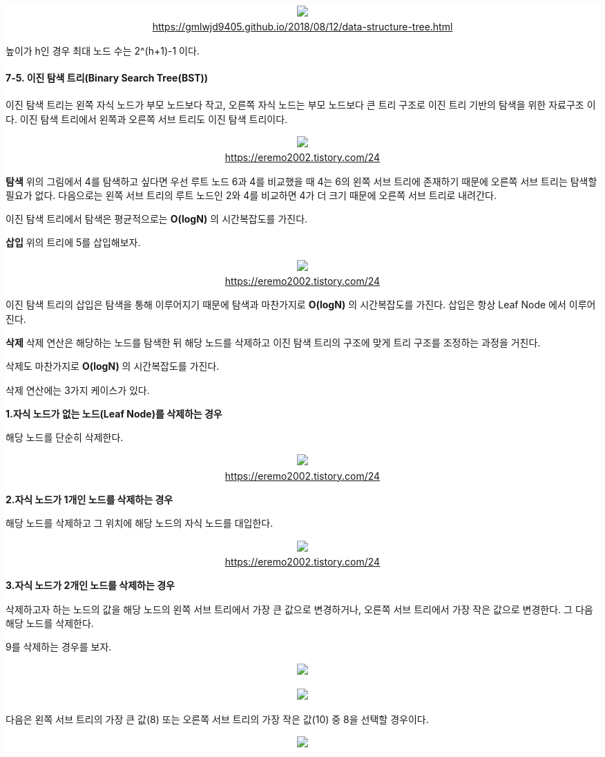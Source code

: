 <p align="center"><img src="https://gmlwjd9405.github.io/images/data-structure-tree/Perfect-Binary-Tree.png"><br><a href="https://gmlwjd9405.github.io/2018/08/12/data-structure-tree.html">https://gmlwjd9405.github.io/2018/08/12/data-structure-tree.html</a></p>

높이가 h인 경우 최대 노드 수는 2^(h+1)-1 이다.

#### 7-5. 이진 탐색 트리(Binary Search Tree(BST))
이진 탐색 트리는 왼쪽 자식 노드가 부모 노드보다 작고, 오른쪽 자식 노드는 부모 노드보다 큰 트리 구조로 이진 트리 기반의 탐색을 위한 자료구조 이다.
이진 탐색 트리에서 왼쪽과 오른쪽 서브 트리도 이진 탐색 트리이다.

<p align="center"><img src="https://t1.daumcdn.net/cfile/tistory/9914504D5A576EA60B"><br><a href="https://eremo2002.tistory.com/24">https://eremo2002.tistory.com/24</a></p>

**탐색**
위의 그림에서 4를 탐색하고 싶다면 우선 루트 노드 6과 4를 비교했을 때 4는 6의 왼쪽 서브 트리에 존재하기 때문에 오른쪽 서브 트리는 탐색할 필요가 없다.
다음으로는 왼쪽 서브 트리의 루트 노드인 2와 4를 비교하면 4가 더 크기 때문에 오른쪽 서브 트리로 내려간다. 

이진 탐색 트리에서 탐색은 평균적으로는 **O(logN)** 의 시간복잡도를 가진다.

**삽입**
위의 트리에 5를 삽입해보자.

<p align="center"><img src="https://t1.daumcdn.net/cfile/tistory/99E372395A5774A82E"><br><a href="https://eremo2002.tistory.com/24">https://eremo2002.tistory.com/24</a></p>

이진 탐색 트리의 삽입은 탐색을 통해 이루어지기 때문에 탐색과 마찬가지로 **O(logN)**  의 시간복잡도를 가진다. 삽입은 항상 Leaf Node 에서 이루어진다.

**삭제**
삭제 연산은 해당하는 노드를 탐색한 뒤 해당 노드를 삭제하고 이진 탐색 트리의 구조에 맞게 트리 구조를 조정하는 과정을 거친다.

삭제도 마찬가지로 **O(logN)** 의 시간복잡도를 가진다.

삭제 연산에는 3가지 케이스가 있다.

**1.자식 노드가 없는 노드(Leaf Node)를 삭제하는 경우**

해당 노드를 단순히 삭제한다.

<p align="center"><img src="https://t1.daumcdn.net/cfile/tistory/994FD3495A5777102D"><br><a href="https://eremo2002.tistory.com/24">https://eremo2002.tistory.com/24</a></p>

**2.자식 노드가 1개인 노드를 삭제하는 경우**

해당 노드를 삭제하고 그 위치에 해당 노드의 자식 노드를 대입한다.

<p align="center"><img src="https://t1.daumcdn.net/cfile/tistory/99BE0D4A5A577A8533"><br><a href="https://eremo2002.tistory.com/24">https://eremo2002.tistory.com/24</a></p>

**3.자식 노드가 2개인 노드를 삭제하는 경우**

삭제하고자 하는 노드의 값을 해당 노드의 왼쪽 서브 트리에서 가장 큰 값으로 변경하거나, 오른쪽 서브 트리에서 가장 작은 값으로 변경한다.
그 다음 해당 노드를 삭제한다.

9를 삭제하는 경우를 보자.

<p align="center"><img src="https://t1.daumcdn.net/cfile/tistory/99E754485A577D1028"></p>


<p align="center"><img src="https://t1.daumcdn.net/cfile/tistory/990FEA4B5A577DB215"></p>

다음은 왼쪽 서브 트리의 가장 큰 값(8) 또는 오른쪽 서브 트리의 가장 작은 값(10) 중 8을 선택할 경우이다.

<p align="center"><img src="https://t1.daumcdn.net/cfile/tistory/995DD5465A57800824"></p>

